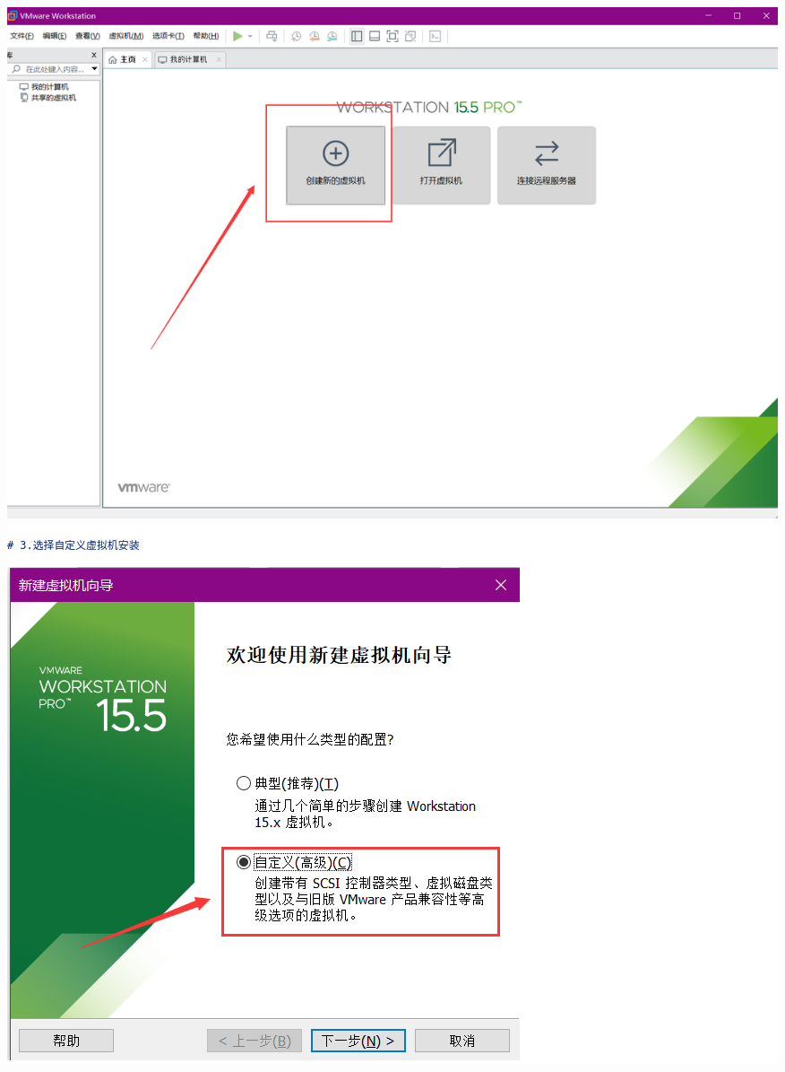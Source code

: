 ![](Linux.assets/image-20210726204435195.png)

```markdown
# 3.选择自定义虚拟机安装
```

![image-20210726204534682](Linux.assets/image-20210726204534682.png)
